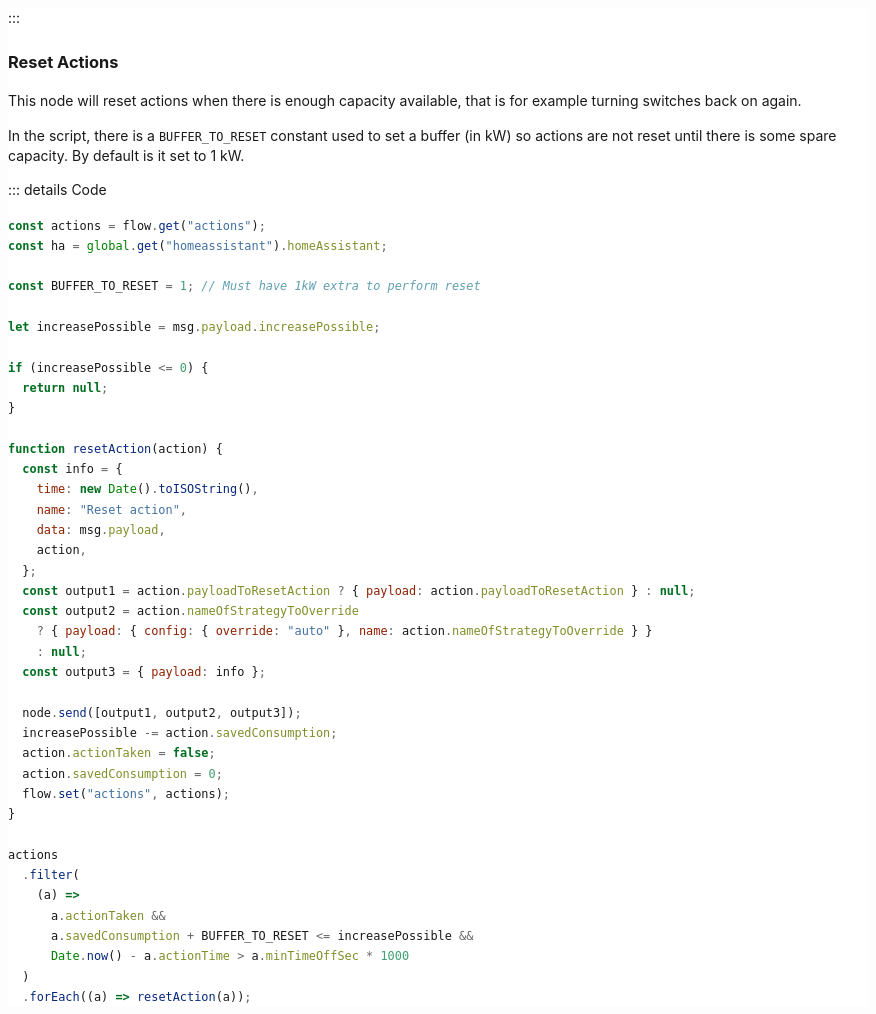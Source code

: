   </CodeGroupItem>
</CodeGroup>

:::

### Reset Actions

This node will reset actions when there is enough capacity available, that is for example turning switches back on again.

In the script, there is a `BUFFER_TO_RESET` constant used to set a buffer (in kW) so actions are not reset until there is
some spare capacity. By default is it set to 1 kW.

::: details Code

<CodeGroup>
  <CodeGroupItem title="On Message" active>

```js
const actions = flow.get("actions");
const ha = global.get("homeassistant").homeAssistant;

const BUFFER_TO_RESET = 1; // Must have 1kW extra to perform reset

let increasePossible = msg.payload.increasePossible;

if (increasePossible <= 0) {
  return null;
}

function resetAction(action) {
  const info = {
    time: new Date().toISOString(),
    name: "Reset action",
    data: msg.payload,
    action,
  };
  const output1 = action.payloadToResetAction ? { payload: action.payloadToResetAction } : null;
  const output2 = action.nameOfStrategyToOverride
    ? { payload: { config: { override: "auto" }, name: action.nameOfStrategyToOverride } }
    : null;
  const output3 = { payload: info };

  node.send([output1, output2, output3]);
  increasePossible -= action.savedConsumption;
  action.actionTaken = false;
  action.savedConsumption = 0;
  flow.set("actions", actions);
}

actions
  .filter(
    (a) =>
      a.actionTaken &&
      a.savedConsumption + BUFFER_TO_RESET <= increasePossible &&
      Date.now() - a.actionTime > a.minTimeOffSec * 1000
  )
  .forEach((a) => resetAction(a));
```
